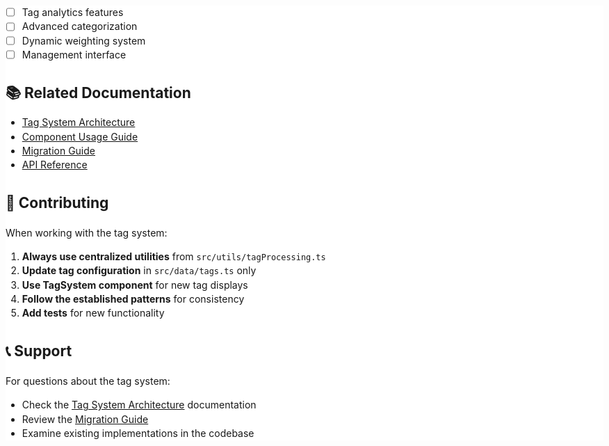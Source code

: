 - [ ] Tag analytics features
- [ ] Advanced categorization
- [ ] Dynamic weighting system
- [ ] Management interface

## 📚 Related Documentation

- [Tag System Architecture](./TAG_SYSTEM_OPTIMIZATION.md)
- [Component Usage Guide](./TAG_SYSTEM_OPTIMIZATION.md#component-usage)
- [Migration Guide](./TAG_SYSTEM_OPTIMIZATION.md#migration-guide)
- [API Reference](./TAG_SYSTEM_OPTIMIZATION.md#utility-functions)

## 🤝 Contributing

When working with the tag system:

1. **Always use centralized utilities** from `src/utils/tagProcessing.ts`
2. **Update tag configuration** in `src/data/tags.ts` only
3. **Use TagSystem component** for new tag displays
4. **Follow the established patterns** for consistency
5. **Add tests** for new functionality

## 📞 Support

For questions about the tag system:

- Check the [Tag System Architecture](./TAG_SYSTEM_OPTIMIZATION.md) documentation
- Review the [Migration Guide](./TAG_SYSTEM_OPTIMIZATION.md#migration-guide)
- Examine existing implementations in the codebase
